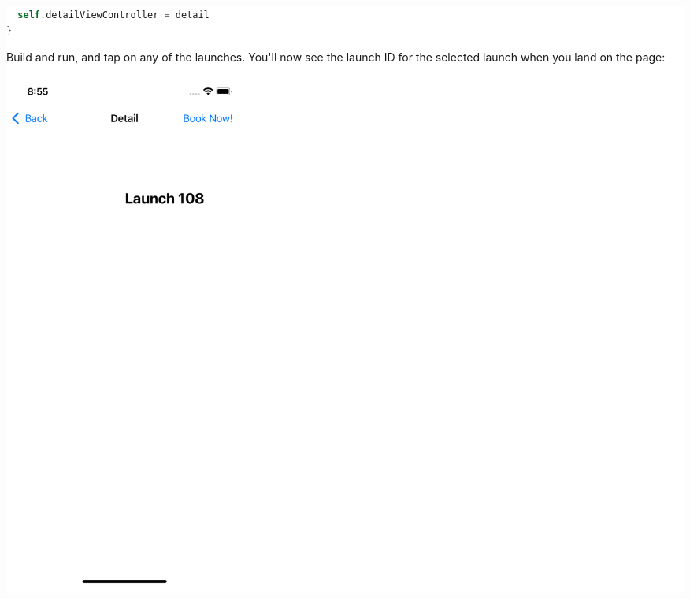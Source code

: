 ```swift title="LaunchesViewController.swift"
  self.detailViewController = detail
}
```

Build and run, and tap on any of the launches. You'll now see the launch ID for the selected launch when you land on the page:

<img src="images/detail_view_launch_id.png" alt="Empty screen with launch ID" class="screenshot" width="300"/>
